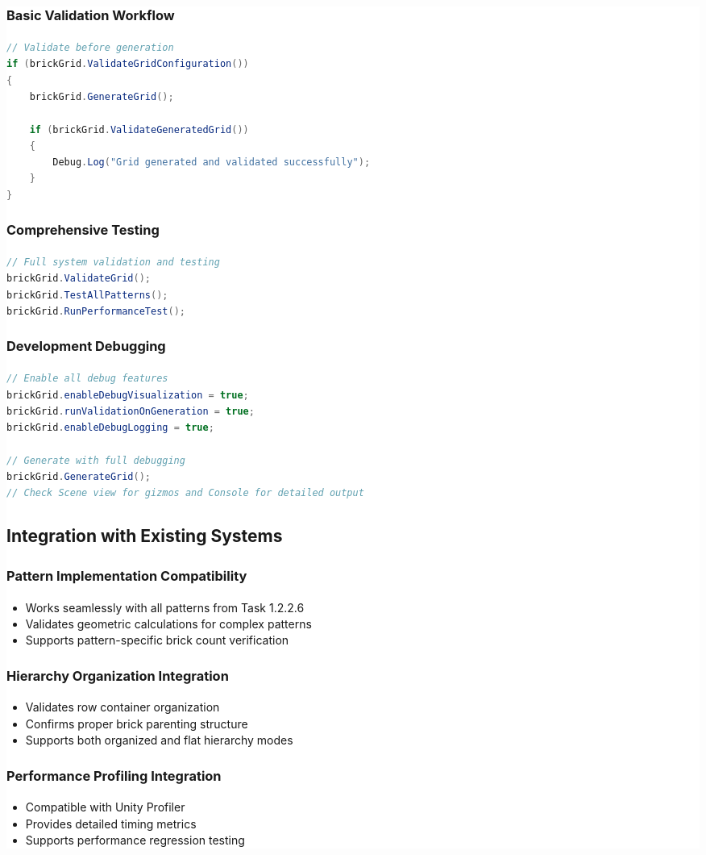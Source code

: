 ### Basic Validation Workflow
```csharp
// Validate before generation
if (brickGrid.ValidateGridConfiguration())
{
    brickGrid.GenerateGrid();
    
    if (brickGrid.ValidateGeneratedGrid())
    {
        Debug.Log("Grid generated and validated successfully");
    }
}
```

### Comprehensive Testing
```csharp
// Full system validation and testing
brickGrid.ValidateGrid();
brickGrid.TestAllPatterns();
brickGrid.RunPerformanceTest();
```

### Development Debugging
```csharp
// Enable all debug features
brickGrid.enableDebugVisualization = true;
brickGrid.runValidationOnGeneration = true;
brickGrid.enableDebugLogging = true;

// Generate with full debugging
brickGrid.GenerateGrid();
// Check Scene view for gizmos and Console for detailed output
```

## Integration with Existing Systems

### Pattern Implementation Compatibility
- Works seamlessly with all patterns from Task 1.2.2.6
- Validates geometric calculations for complex patterns
- Supports pattern-specific brick count verification

### Hierarchy Organization Integration
- Validates row container organization
- Confirms proper brick parenting structure
- Supports both organized and flat hierarchy modes

### Performance Profiling Integration
- Compatible with Unity Profiler
- Provides detailed timing metrics
- Supports performance regression testing
